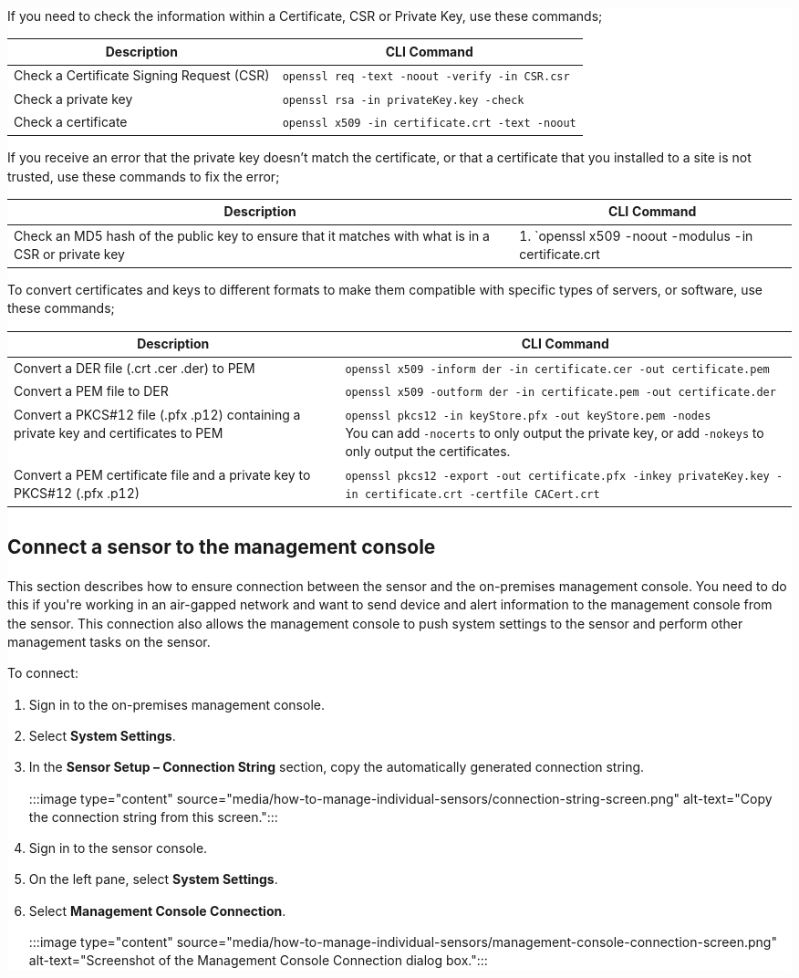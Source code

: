 If you need to check the information within a Certificate, CSR or Private Key, use these commands;

| Description | CLI Command |
|--|--|
| Check a Certificate Signing Request (CSR) | `openssl req -text -noout -verify -in CSR.csr` |
| Check a private key | `openssl rsa -in privateKey.key -check` |
| Check a certificate | `openssl x509 -in certificate.crt -text -noout`  |

If you receive an error that the private key doesn’t match the certificate, or that a certificate that you installed to a site is not trusted, use these commands to fix the error;

| Description | CLI Command |
|--|--|
| Check an MD5 hash of the public key to ensure that it matches with what is in a CSR or private key | 1. `openssl x509 -noout -modulus -in certificate.crt | openssl md5` <br /> 2. `openssl rsa -noout -modulus -in privateKey.key | openssl md5` <br /> 3. `openssl req -noout -modulus -in CSR.csr | openssl md5 ` |

To convert certificates and keys to different formats to make them compatible with specific types of servers, or software, use these commands;

| Description | CLI Command |
|--|--|
| Convert a DER file (.crt .cer .der) to PEM  | `openssl x509 -inform der -in certificate.cer -out certificate.pem`  |
| Convert a PEM file to DER | `openssl x509 -outform der -in certificate.pem -out certificate.der`  |
| Convert a PKCS#12 file (.pfx .p12) containing a private key and certificates to PEM | `openssl pkcs12 -in keyStore.pfx -out keyStore.pem -nodes` <br />You can add `-nocerts` to only output the private key, or add `-nokeys` to only output the certificates. |
| Convert a PEM certificate file and a private key to PKCS#12 (.pfx .p12) | `openssl pkcs12 -export -out certificate.pfx -inkey privateKey.key -in certificate.crt -certfile CACert.crt` |

## Connect a sensor to the management console

This section describes how to ensure connection between the sensor and the on-premises management console. You need to do this if you're working in an air-gapped network and want to send device and alert information to the management console from the sensor. This connection also allows the management console to push system settings to the sensor and perform other management tasks on the sensor.

To connect:

1. Sign in to the on-premises management console.

2. Select **System Settings**.

3. In the **Sensor Setup – Connection String** section, copy the automatically generated connection string.

   :::image type="content" source="media/how-to-manage-individual-sensors/connection-string-screen.png" alt-text="Copy the connection string from this screen."::: 

4. Sign in to the sensor console.

5. On the left pane, select **System Settings**.

6. Select **Management Console Connection**.

    :::image type="content" source="media/how-to-manage-individual-sensors/management-console-connection-screen.png" alt-text="Screenshot of the Management Console Connection dialog box.":::
